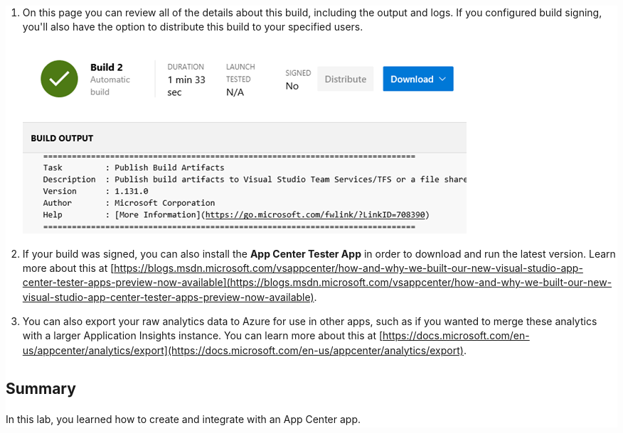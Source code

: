 1. On this page you can review all of the details about this build, including the output and logs. If you configured build signing, you'll also have the option to distribute this build to your specified users.

    ![](images/055.png)

1. If your build was signed, you can also install the **App Center Tester App** in order to download and run the latest version. Learn more about this at [https://blogs.msdn.microsoft.com/vsappcenter/how-and-why-we-built-our-new-visual-studio-app-center-tester-apps-preview-now-available](https://blogs.msdn.microsoft.com/vsappcenter/how-and-why-we-built-our-new-visual-studio-app-center-tester-apps-preview-now-available).

1. You can also export your raw analytics data to Azure for use in other apps, such as if you wanted to merge these analytics with a larger Application Insights instance. You can learn more about this at [https://docs.microsoft.com/en-us/appcenter/analytics/export](https://docs.microsoft.com/en-us/appcenter/analytics/export).

<a name="Summary"></a>
## Summary ##

In this lab, you learned how to create and integrate with an App Center app.

